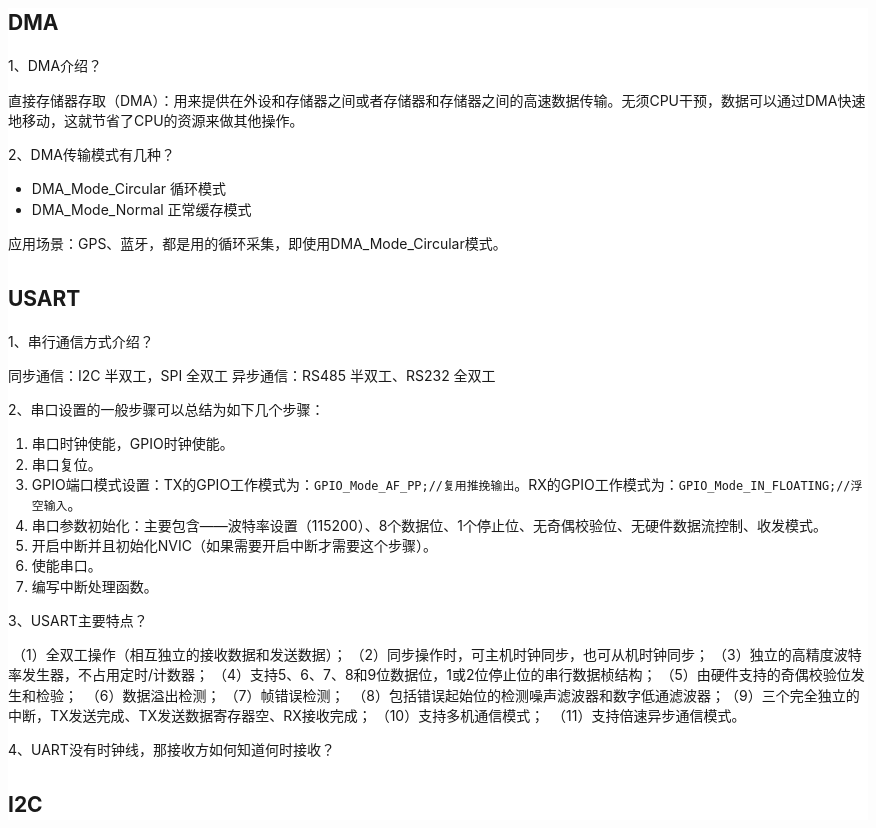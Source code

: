 
## DMA

1、DMA介绍？

直接存储器存取（DMA）：用来提供在外设和存储器之间或者存储器和存储器之间的高速数据传输。无须CPU干预，数据可以通过DMA快速地移动，这就节省了CPU的资源来做其他操作。

2、DMA传输模式有几种？

- DMA_Mode_Circular 循环模式
- DMA_Mode_Normal 正常缓存模式

应用场景：GPS、蓝牙，都是用的循环采集，即使用DMA_Mode_Circular模式。







## USART

1、串行通信方式介绍？

同步通信：I2C 半双工，SPI 全双工
异步通信：RS485 半双工、RS232 全双工

2、串口设置的一般步骤可以总结为如下几个步骤：

1. 串口时钟使能，GPIO时钟使能。
2. 串口复位。
3. GPIO端口模式设置：TX的GPIO工作模式为：`GPIO_Mode_AF_PP;//复用推挽输出`。RX的GPIO工作模式为：`GPIO_Mode_IN_FLOATING;//浮空输入`。
4. 串口参数初始化：主要包含——波特率设置（115200）、8个数据位、1个停止位、无奇偶校验位、无硬件数据流控制、收发模式。
5. 开启中断并且初始化NVIC（如果需要开启中断才需要这个步骤）。
6. 使能串口。
7. 编写中断处理函数。

3、USART主要特点？

​        （1）全双工操作（相互独立的接收数据和发送数据）；
​        （2）同步操作时，可主机时钟同步，也可从机时钟同步；
​        （3）独立的高精度波特率发生器，不占用定时/计数器；
​        （4）支持5、6、7、8和9位数据位，1或2位停止位的串行数据桢结构；
​        （5）由硬件支持的奇偶校验位发生和检验；
​        （6）数据溢出检测；
​        （7）帧错误检测；
​        （8）包括错误起始位的检测噪声滤波器和数字低通滤波器；
​        （9）三个完全独立的中断，TX发送完成、TX发送数据寄存器空、RX接收完成；
​        （10）支持多机通信模式；
​        （11）支持倍速异步通信模式。

4、UART没有时钟线，那接收方如何知道何时接收？





## I2C
